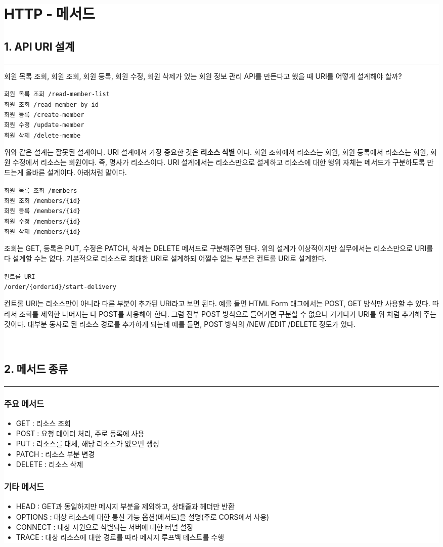 # HTTP - 메서드



## 1. API URI 설계
---
회원 목록 조회, 회원 조회, 회원 등록, 회원 수정, 회원 삭제가 있는 회원 정보 관리 API를 만든다고 했을 때 URI를 어떻게 설계해야 할까?
```
회원 목록 조회 /read-member-list
회원 조회 /read-member-by-id
회원 등록 /create-member
회원 수정 /update-member
회원 삭제 /delete-membe
```
위와 같은 설계는 잘못된 설계이다. URI 설계에서 가장 중요한 것은 __리소스 식별__ 이다. 회원 조회에서 리소스는 회원, 회원 등록에서 리소스는 회원, 회원 수정에서 리소스는 회원이다. 즉, 명사가 리소스이다. URI 설계에서는 리소스만으로 설계하고 리소스에 대한 행위 자체는 메서드가 구분하도록 만드는게 올바른 설계이다. 아래처럼 말이다.
```
회원 목록 조회 /members
회원 조회 /members/{id}
회원 등록 /members/{id}
회원 수정 /members/{id}
회원 삭제 /members/{id} 
```
조회는 GET, 등록은 PUT, 수정은 PATCH, 삭제는 DELETE 메서드로 구분해주면 된다. 위의 설계가 이상적이지만 실무에서는 리소스만으로 URI를 다 설계할 수는 없다. 기본적으로 리소스로 최대한 URI로 설계하되 어쩔수 없는 부분은 컨트롤 URI로 설계한다. 
```
컨트롤 URI
/order/{orderid}/start-delivery
```
컨트롤 URI는 리소스만이 아니라 다른 부분이 추가된 URI라고 보면 된다. 예를 들면 HTML Form 태그에서는 POST, GET 방식만 사용할 수 있다. 따라서 조회를 제외한 나머지는 다 POST를 사용해야 한다. 그럼 전부 POST 방식으로 들어가면 구분할 수 없으니 거기다가 URI를 위 처럼 추가해 주는 것이다. 대부분 동사로 된 리소스 경로를 추가하게 되는데 예를 들면, POST 방식의 /NEW /EDIT /DELETE 정도가 있다.

<BR>

## 2. 메서드 종류
---
### 주요 메서드
+ GET : 리소스 조회
+ POST : 요청 데이터 처리, 주로 등록에 사용
+ PUT : 리소스를 대체, 해당 리소스가 없으면 생성
+ PATCH : 리소스 부분 변경
+ DELETE : 리소스 삭제

### 기타 메서드
+ HEAD : GET과 동일하지만 메시지 부분을 제외하고, 상태줄과 헤더만 반환
+ OPTIONS : 대상 리소스에 대한 통신 가능 옵션(메서드)을 설명(주로 CORS에서 사용)
+ CONNECT : 대상 자원으로 식별되는 서버에 대한 터널 설정
+ TRACE : 대상 리소스에 대한 경로를 따라 메시지 루프백 테스트를 수행
